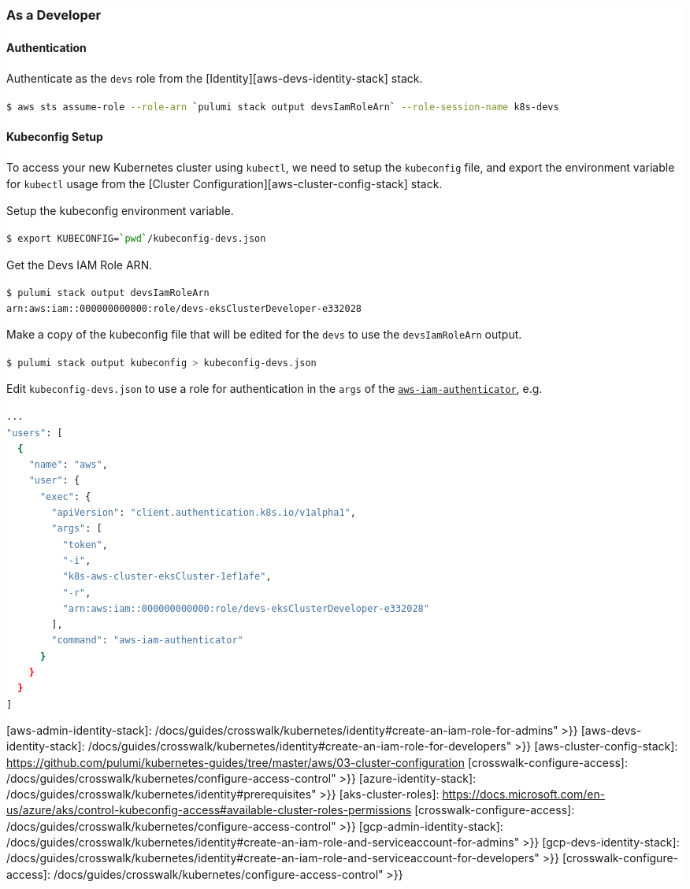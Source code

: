 ### As a Developer

#### Authentication

Authenticate as the `devs` role from the [Identity][aws-devs-identity-stack] stack.

```bash
$ aws sts assume-role --role-arn `pulumi stack output devsIamRoleArn` --role-session-name k8s-devs
```

#### Kubeconfig Setup

To access your new Kubernetes cluster using `kubectl`, we need to setup the
`kubeconfig` file, and export the environment variable for `kubectl` usage
from the [Cluster Configuration][aws-cluster-config-stack] stack.

Setup the kubeconfig environment variable.

```bash
$ export KUBECONFIG=`pwd`/kubeconfig-devs.json
```

Get the Devs IAM Role ARN.

```bash
$ pulumi stack output devsIamRoleArn
arn:aws:iam::000000000000:role/devs-eksClusterDeveloper-e332028
```

Make a copy of the kubeconfig file that will be edited for the `devs` to use the
`devsIamRoleArn` output.

```bash
$ pulumi stack output kubeconfig > kubeconfig-devs.json
```

Edit `kubeconfig-devs.json` to use a role for authentication in the
`args` of the [`aws-iam-authenticator`][aws-iam-auth], e.g.

```bash
...
"users": [
  {
    "name": "aws",
    "user": {
      "exec": {
        "apiVersion": "client.authentication.k8s.io/v1alpha1",
        "args": [
          "token",
          "-i",
          "k8s-aws-cluster-eksCluster-1ef1afe",
          "-r",
          "arn:aws:iam::000000000000:role/devs-eksClusterDeveloper-e332028"
        ],
        "command": "aws-iam-authenticator"
      }
    }
  }
]
```


[gh-repo-stack]: https://github.com/pulumi/kubernetes-guides/tree/master/aws/03-cluster-configuration
[gh-repo-stack]: https://github.com/pulumi/kubernetes-guides/tree/master/azure/03-cluster-configuration
[gh-repo-stack]: https://github.com/pulumi/kubernetes-guides/tree/master/gcp/03-cluster-configuration
[aws-iam-auth]: https://docs.aws.amazon.com/eks/latest/userguide/install-aws-iam-authenticator.html
[aws-admin-identity-stack]: /docs/guides/crosswalk/kubernetes/identity#create-an-iam-role-for-admins" >}}
[aws-devs-identity-stack]: /docs/guides/crosswalk/kubernetes/identity#create-an-iam-role-for-developers" >}}
[aws-cluster-config-stack]: https://github.com/pulumi/kubernetes-guides/tree/master/aws/03-cluster-configuration
[crosswalk-configure-access]: /docs/guides/crosswalk/kubernetes/configure-access-control" >}}
[azure-identity-stack]: /docs/guides/crosswalk/kubernetes/identity#prerequisites" >}}
[aks-cluster-roles]: https://docs.microsoft.com/en-us/azure/aks/control-kubeconfig-access#available-cluster-roles-permissions
[crosswalk-configure-access]: /docs/guides/crosswalk/kubernetes/configure-access-control" >}}
[gcp-admin-identity-stack]: /docs/guides/crosswalk/kubernetes/identity#create-an-iam-role-and-serviceaccount-for-admins" >}}
[gcp-devs-identity-stack]: /docs/guides/crosswalk/kubernetes/identity#create-an-iam-role-and-serviceaccount-for-developers" >}}
[crosswalk-configure-access]: /docs/guides/crosswalk/kubernetes/configure-access-control" >}}